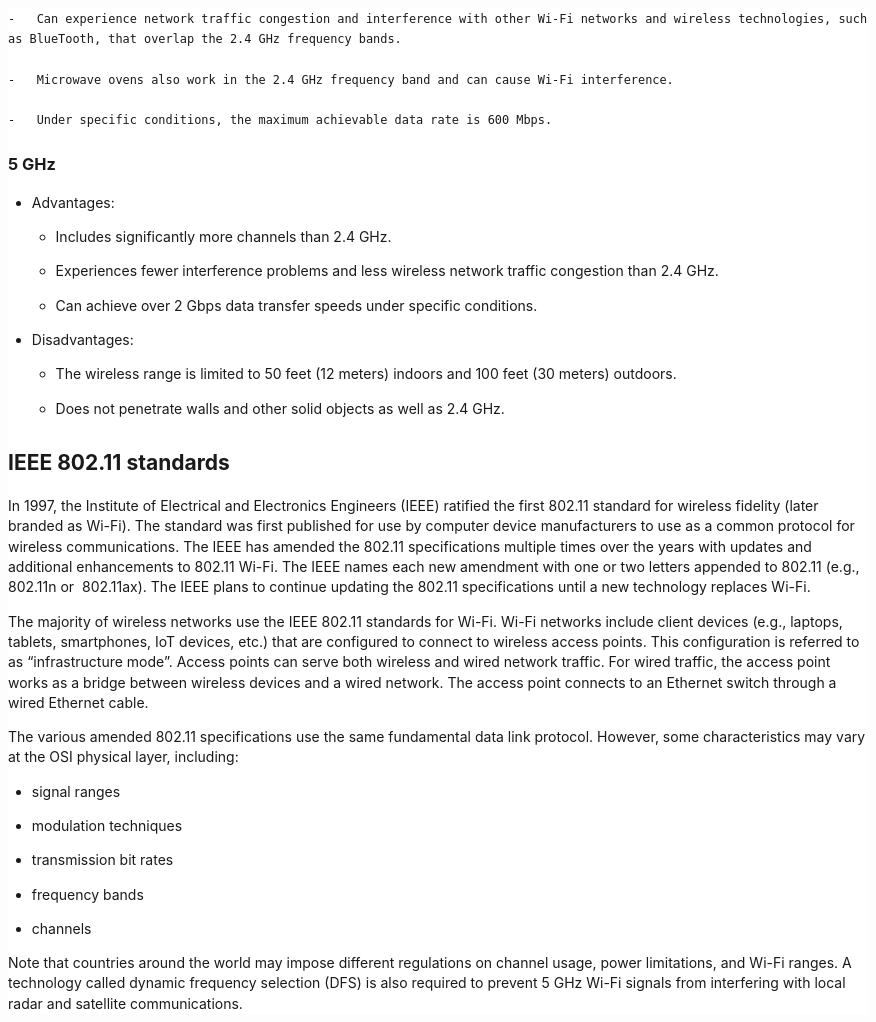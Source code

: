     -   Can experience network traffic congestion and interference with other Wi-Fi networks and wireless technologies, such as BlueTooth, that overlap the 2.4 GHz frequency bands. 
        
    -   Microwave ovens also work in the 2.4 GHz frequency band and can cause Wi-Fi interference.
        
    -   Under specific conditions, the maximum achievable data rate is 600 Mbps. 
        

### 5 GHz

-   Advantages:
    
    -   Includes significantly more channels than 2.4 GHz.
        
    -   Experiences fewer interference problems and less wireless network traffic congestion than 2.4 GHz.
        
    -   Can achieve over 2 Gbps data transfer speeds under specific conditions.
        
-   Disadvantages:
    
    -   The wireless range is limited to 50 feet (12 meters) indoors and 100 feet (30 meters) outdoors. 
        
    -   Does not penetrate walls and other solid objects as well as 2.4 GHz. 
        

## IEEE 802.11 standards

In 1997, the Institute of Electrical and Electronics Engineers (IEEE) ratified the first 802.11 standard for wireless fidelity (later branded as Wi-Fi). The standard was first published for use by computer device manufacturers to use as a common protocol for wireless communications. The IEEE has amended the 802.11 specifications multiple times over the years with updates and additional enhancements to 802.11 Wi-Fi. The IEEE names each new amendment with one or two letters appended to 802.11 (e.g., 802.11n or  802.11ax). The IEEE plans to continue updating the 802.11 specifications until a new technology replaces Wi-Fi. 

The majority of wireless networks use the IEEE 802.11 standards for Wi-Fi. Wi-Fi networks include client devices (e.g., laptops, tablets, smartphones, IoT devices, etc.) that are configured to connect to wireless access points. This configuration is referred to as “infrastructure mode”. Access points can serve both wireless and wired network traffic. For wired traffic, the access point works as a bridge between wireless devices and a wired network. The access point connects to an Ethernet switch through a wired Ethernet cable. 

The various amended 802.11 specifications use the same fundamental data link protocol. However, some characteristics may vary at the OSI physical layer, including:

-   signal ranges
    
-   modulation techniques
    
-   transmission bit rates
    
-   frequency bands
    
-   channels
    

Note that countries around the world may impose different regulations on channel usage, power limitations, and Wi-Fi ranges. A technology called dynamic frequency selection (DFS) is also required to prevent 5 GHz Wi-Fi signals from interfering with local radar and satellite communications. 
